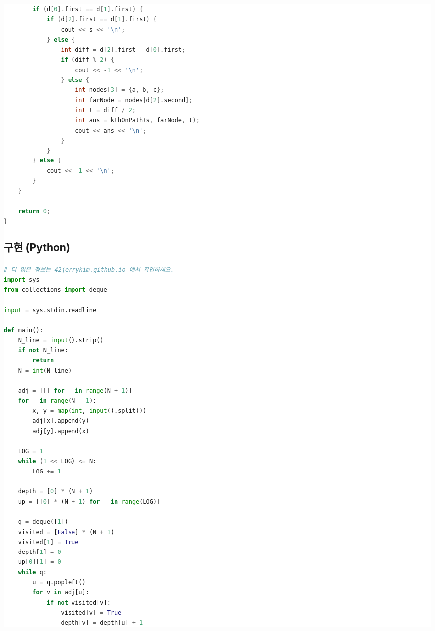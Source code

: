 ```cpp
        if (d[0].first == d[1].first) {
            if (d[2].first == d[1].first) {
                cout << s << '\n';
            } else {
                int diff = d[2].first - d[0].first;
                if (diff % 2) {
                    cout << -1 << '\n';
                } else {
                    int nodes[3] = {a, b, c};
                    int farNode = nodes[d[2].second];
                    int t = diff / 2;
                    int ans = kthOnPath(s, farNode, t);
                    cout << ans << '\n';
                }
            }
        } else {
            cout << -1 << '\n';
        }
    }

    return 0;
}
```

## 구현 (Python)
```python
# 더 많은 정보는 42jerrykim.github.io 에서 확인하세요.
import sys
from collections import deque

input = sys.stdin.readline

def main():
    N_line = input().strip()
    if not N_line:
        return
    N = int(N_line)

    adj = [[] for _ in range(N + 1)]
    for _ in range(N - 1):
        x, y = map(int, input().split())
        adj[x].append(y)
        adj[y].append(x)

    LOG = 1
    while (1 << LOG) <= N:
        LOG += 1

    depth = [0] * (N + 1)
    up = [[0] * (N + 1) for _ in range(LOG)]

    q = deque([1])
    visited = [False] * (N + 1)
    visited[1] = True
    depth[1] = 0
    up[0][1] = 0
    while q:
        u = q.popleft()
        for v in adj[u]:
            if not visited[v]:
                visited[v] = True
                depth[v] = depth[u] + 1
```